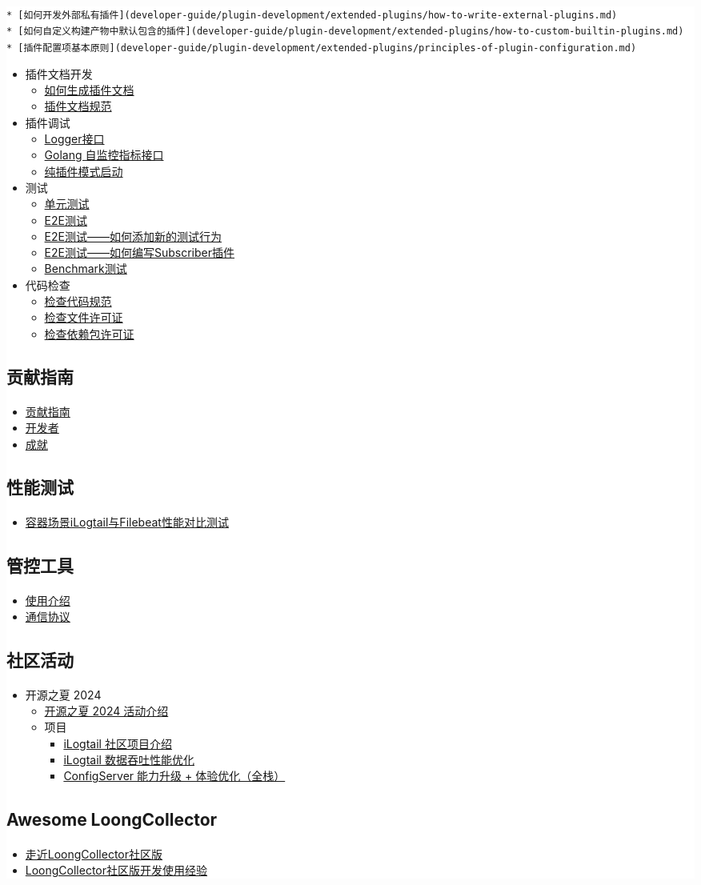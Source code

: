     * [如何开发外部私有插件](developer-guide/plugin-development/extended-plugins/how-to-write-external-plugins.md)
    * [如何自定义构建产物中默认包含的插件](developer-guide/plugin-development/extended-plugins/how-to-custom-builtin-plugins.md)
    * [插件配置项基本原则](developer-guide/plugin-development/extended-plugins/principles-of-plugin-configuration.md)
  * 插件文档开发
    * [如何生成插件文档](developer-guide/plugin-development/plugin-docs/how-to-genernate-plugin-docs.md)
    * [插件文档规范](developer-guide/plugin-development/plugin-docs/plugin-doc-templete.md)
  * 插件调试
    * [Logger接口](developer-guide/plugin-development/plugin-debug/logger-api.md)
    * [Golang 自监控指标接口](developer-guide/plugin-development/plugin-debug/plugin-self-monitor-guide.md)
    * [纯插件模式启动](developer-guide/plugin-development/plugin-debug/pure-plugin-start.md)
* 测试
  * [单元测试](developer-guide/test/unit-test.md)
  * [E2E测试](developer-guide/test/e2e-test.md)
  * [E2E测试——如何添加新的测试行为](developer-guide/test/e2e-test-step.md)
  * [E2E测试——如何编写Subscriber插件](developer-guide/test/How-to-add-subscriber.md)
  * [Benchmark测试](developer-guide/test/benchmark.md)
* 代码检查
  * [检查代码规范](developer-guide/code-check/check-codestyle.md)
  * [检查文件许可证](developer-guide/code-check/check-license.md)
  * [检查依赖包许可证](developer-guide/code-check/check-dependency-license.md)

## 贡献指南 <a href="#controbuting-guide" id="controbuting-guide"></a>

* [贡献指南](contributing/CONTRIBUTING.md)
* [开发者](contributing/developer.md)
* [成就](contributing/achievement.md)

## 性能测试 <a href="#benchmark" id="benchmark"></a>

* [容器场景iLogtail与Filebeat性能对比测试](benchmark/performance-compare-with-filebeat.md)

## 管控工具 <a href="#config-server" id="config-server"></a>

* [使用介绍](config-server/usage-instructions.md)
* [通信协议](config-server/communication-protocol.md)

## 社区活动 <a href="#events" id="event"></a>

* 开源之夏 2024
  * [开源之夏 2024 活动介绍](events/summer-ospp-2024/summer-ospp-2024.md)
  * 项目
    * [iLogtail 社区项目介绍](events/summer-ospp-2024/projects/summer-ospp-2024-projects.md)
    * [iLogtail 数据吞吐性能优化](events/summer-ospp-2024/projects/summer-ospp-2024-projects-ilogtail-io.md)
    * [ConfigServer 能力升级 + 体验优化（全栈）](events/summer-ospp-2024/projects/summer-ospp-2024-projects-config-server.md)

## Awesome LoongCollector <a href="#awesome-loongcollector" id="awesome-loongcollector"></a>

* [走近LoongCollector社区版](awesome-loongcollector/awesome-loongcollector.md)
* [LoongCollector社区版开发使用经验](awesome-loongcollector/awesome-loongcollector-getting-started.md)
